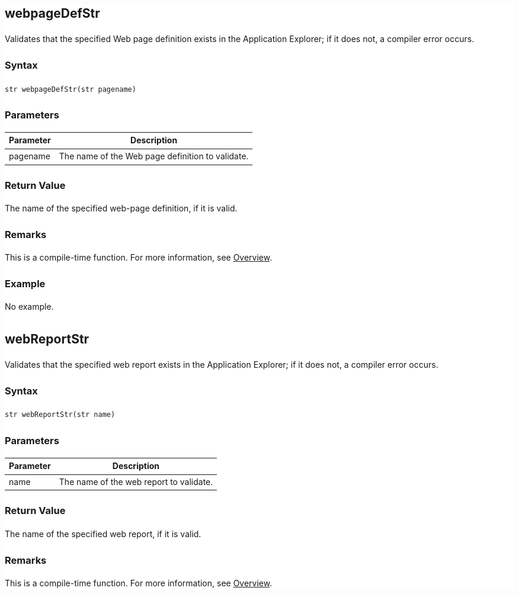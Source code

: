 ## webpageDefStr
Validates that the specified Web page definition exists in the Application Explorer; if it does not, a compiler error occurs.

### Syntax

```xpp
str webpageDefStr(str pagename)
```

### Parameters

| Parameter | Description                                      |
|-----------|--------------------------------------------------|
| pagename  | The name of the Web page definition to validate. |

### Return Value

The name of the specified web-page definition, if it is valid.

### Remarks

This is a compile-time function. For more information, see [Overview](#overview).

### Example

No example.

## webReportStr
Validates that the specified web report exists in the Application Explorer; if it does not, a compiler error occurs.

### Syntax

```xpp
str webReportStr(str name)
```

### Parameters

| Parameter | Description                             |
|-----------|-----------------------------------------|
| name      | The name of the web report to validate. |

### Return Value

The name of the specified web report, if it is valid.

### Remarks

This is a compile-time function. For more information, see [Overview](#overview).
